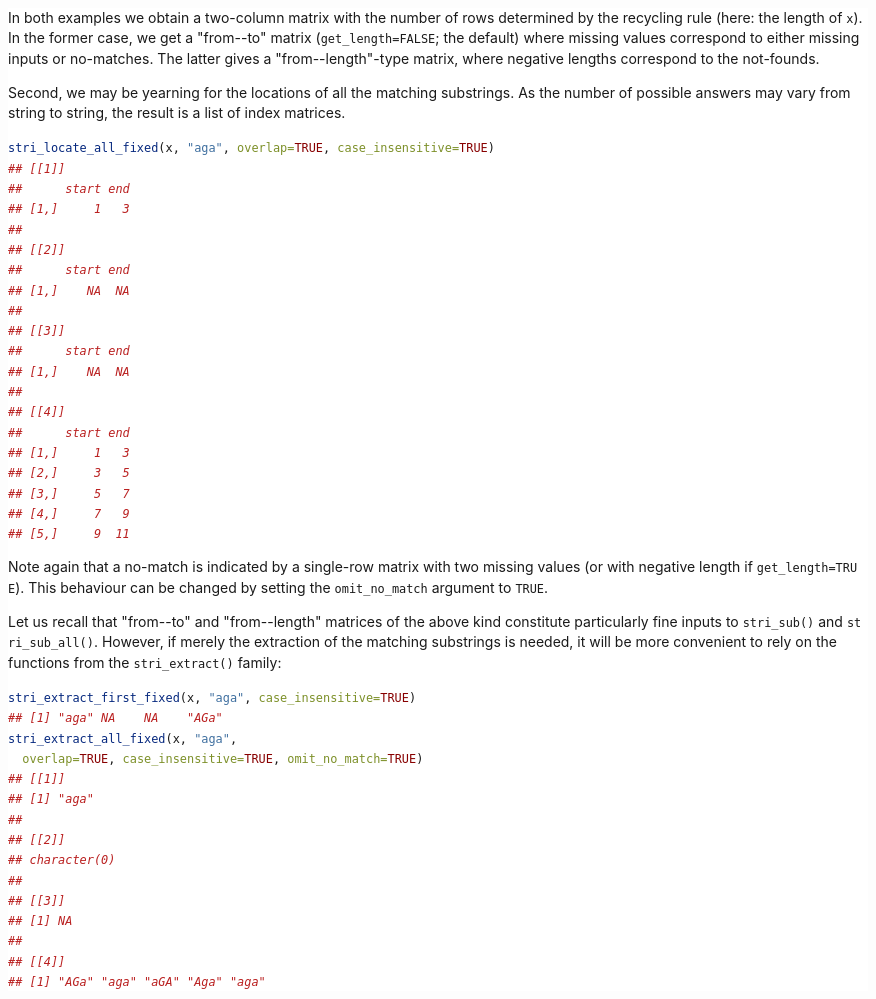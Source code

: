 In both examples we obtain a two-column matrix with the number of rows
determined by the recycling rule (here: the length of `x`). In the
former case, we get a "from--to" matrix (`get_length=FALSE`; the
default) where missing values correspond to either missing inputs or
no-matches. The latter gives a "from--length"-type matrix, where
negative lengths correspond to the not-founds.

Second, we may be yearning for the locations of all the matching
substrings. As the number of possible answers may vary from string to
string, the result is a list of index matrices.


```r
stri_locate_all_fixed(x, "aga", overlap=TRUE, case_insensitive=TRUE)
## [[1]]
##      start end
## [1,]     1   3
## 
## [[2]]
##      start end
## [1,]    NA  NA
## 
## [[3]]
##      start end
## [1,]    NA  NA
## 
## [[4]]
##      start end
## [1,]     1   3
## [2,]     3   5
## [3,]     5   7
## [4,]     7   9
## [5,]     9  11
```

Note again that a no-match is indicated by a single-row matrix with two
missing values (or with negative length if `get_length=TRUE`). This
behaviour can be changed by setting the `omit_no_match` argument to
`TRUE`.

Let us recall that "from--to" and "from--length" matrices of the above
kind constitute particularly fine inputs to `stri_sub()` and
`stri_sub_all()`. However, if merely the extraction of the matching
substrings is needed, it will be more convenient to rely on the
functions from the `stri_extract()` family:


```r
stri_extract_first_fixed(x, "aga", case_insensitive=TRUE)
## [1] "aga" NA    NA    "AGa"
stri_extract_all_fixed(x, "aga",
  overlap=TRUE, case_insensitive=TRUE, omit_no_match=TRUE)
## [[1]]
## [1] "aga"
## 
## [[2]]
## character(0)
## 
## [[3]]
## [1] NA
## 
## [[4]]
## [1] "AGa" "aga" "aGA" "Aga" "aga"
```


[^3]: Which is not suitable for real-world NLP tasks, as it assumes that
[^4]: Note that testing for a pattern match at the start or end of a